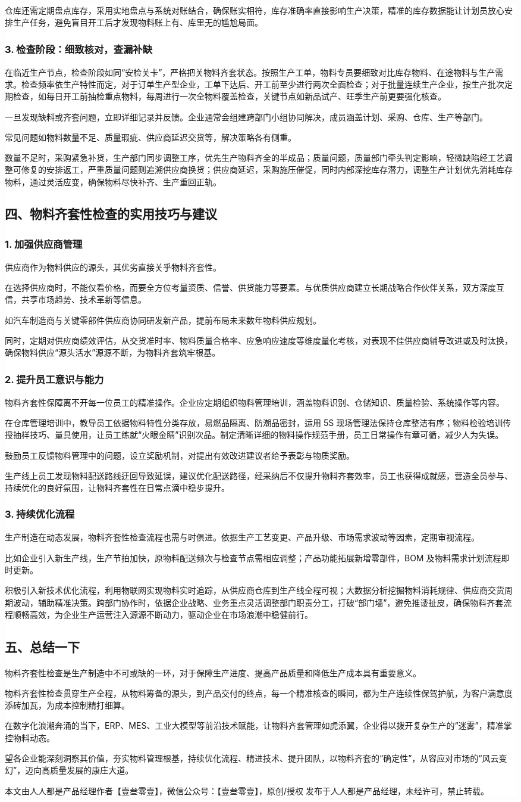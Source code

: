 仓库还需定期盘点库存，采用实地盘点与系统对账结合，确保账实相符，库存准确率直接影响生产决策，精准的库存数据能让计划员放心安排生产任务，避免盲目开工后才发现物料账上有、库里无的尴尬局面。

### 3\. 检查阶段：细致核对，查漏补缺

在临近生产节点，检查阶段如同“安检关卡”，严格把关物料齐套状态。按照生产工单，物料专员要细致对比库存物料、在途物料与生产需求。检查频率依生产特性而定，对于订单生产型企业，工单下达后、开工前至少进行两次全面检查；对于批量连续生产企业，按生产批次定期检查，如每日开工前抽检重点物料，每周进行一次全物料覆盖检查，关键节点如新品试产、旺季生产前更要强化核查。

一旦发现缺料或齐套问题，立即详细记录并反馈。企业通常会组建跨部门小组协同解决，成员涵盖计划、采购、仓库、生产等部门。

常见问题如物料数量不足、质量瑕疵、供应商延迟交货等，解决策略各有侧重。

数量不足时，采购紧急补货，生产部门同步调整工序，优先生产物料齐全的半成品；质量问题，质量部门牵头判定影响，轻微缺陷经工艺调整可修复的安排返工，严重质量问题则追溯供应商换货；供应商延迟，采购施压催促，同时内部深挖库存潜力，调整生产计划优先消耗库存物料，通过灵活应变，确保物料尽快补齐、生产重回正轨。

## 四、物料齐套性检查的实用技巧与建议

### 1\. 加强供应商管理

供应商作为物料供应的源头，其优劣直接关乎物料齐套性。

在选择供应商时，不能仅看价格，而要全方位考量资质、信誉、供货能力等要素。与优质供应商建立长期战略合作伙伴关系，双方深度互信，共享市场趋势、技术革新等信息。

如汽车制造商与关键零部件供应商协同研发新产品，提前布局未来数年物料供应规划。

同时，定期对供应商绩效评估，从交货准时率、物料质量合格率、应急响应速度等维度量化考核，对表现不佳供应商辅导改进或及时汰换，确保物料供应“源头活水”源源不断，为物料齐套筑牢根基。

### 2\. 提升员工意识与能力

物料齐套性保障离不开每一位员工的精准操作。企业应定期组织物料管理培训，涵盖物料识别、仓储知识、质量检验、系统操作等内容。

在仓库管理培训中，教导员工依据物料特性分类存放，易燃品隔离、防潮品密封，运用 5S 现场管理法保持仓库整洁有序；物料检验培训传授抽样技巧、量具使用，让员工练就“火眼金睛”识别次品。制定清晰详细的物料操作规范手册，员工日常操作有章可循，减少人为失误。

鼓励员工反馈物料管理中的问题，设立奖励机制，对提出有效改进建议者给予表彰与物质奖励。

生产线上员工发现物料配送路线迂回导致延误，建议优化配送路径，经采纳后不仅提升物料齐套效率，员工也获得成就感，营造全员参与、持续优化的良好氛围，让物料齐套性在日常点滴中稳步提升。

### 3\. 持续优化流程

生产制造在动态发展，物料齐套性检查流程也需与时俱进。依据生产工艺变更、产品升级、市场需求波动等因素，定期审视流程。

比如企业引入新生产线，生产节拍加快，原物料配送频次与检查节点需相应调整；产品功能拓展新增零部件，BOM 及物料需求计划流程即时更新。

积极引入新技术优化流程，利用物联网实现物料实时追踪，从供应商仓库到生产线全程可视；大数据分析挖掘物料消耗规律、供应商交货周期波动，辅助精准决策。跨部门协作时，依据企业战略、业务重点灵活调整部门职责分工，打破“部门墙”，避免推诿扯皮，确保物料齐套流程顺畅高效，为企业生产运营注入源源不断动力，驱动企业在市场浪潮中稳健前行。

## 五、总结一下

物料齐套性检查是生产制造中不可或缺的一环，对于保障生产进度、提高产品质量和降低生产成本具有重要意义。

物料齐套性检查贯穿生产全程，从物料筹备的源头，到产品交付的终点，每一个精准核查的瞬间，都为生产连续性保驾护航，为客户满意度添砖加瓦，为成本控制精打细算。

在数字化浪潮奔涌的当下，ERP、MES、工业大模型等前沿技术赋能，让物料齐套管理如虎添翼，企业得以拨开复杂生产的“迷雾”，精准掌控物料动态。

望各企业能深刻洞察其价值，夯实物料管理根基，持续优化流程、精进技术、提升团队，以物料齐套的“确定性”，从容应对市场的“风云变幻”，迈向高质量发展的康庄大道。

本文由人人都是产品经理作者【壹叁零壹】，微信公众号：【壹叁零壹】，原创/授权 发布于人人都是产品经理，未经许可，禁止转载。
